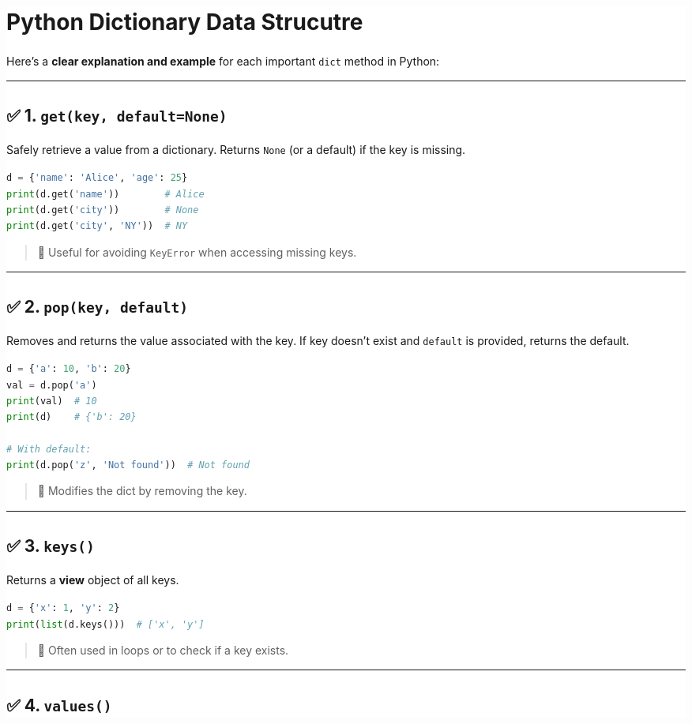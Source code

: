 # Python Dictionary Data Strucutre

Here’s a **clear explanation and example** for each important `dict` method in Python:

---

## ✅ 1. `get(key, default=None)`

Safely retrieve a value from a dictionary. Returns `None` (or a default) if the key is missing.

```python
d = {'name': 'Alice', 'age': 25}
print(d.get('name'))        # Alice
print(d.get('city'))        # None
print(d.get('city', 'NY'))  # NY
```

> 🔹 Useful for avoiding `KeyError` when accessing missing keys.

---

## ✅ 2. `pop(key, default)`

Removes and returns the value associated with the key. If key doesn’t exist and `default` is provided, returns the default.

```python
d = {'a': 10, 'b': 20}
val = d.pop('a')
print(val)  # 10
print(d)    # {'b': 20}

# With default:
print(d.pop('z', 'Not found'))  # Not found
```

> 🔹 Modifies the dict by removing the key.

---

## ✅ 3. `keys()`

Returns a **view** object of all keys.

```python
d = {'x': 1, 'y': 2}
print(list(d.keys()))  # ['x', 'y']
```

> 🔹 Often used in loops or to check if a key exists.

---

## ✅ 4. `values()`
